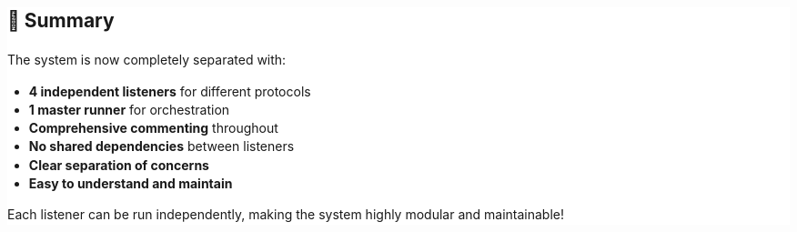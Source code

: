 ## 🎉 **Summary**

The system is now completely separated with:
- **4 independent listeners** for different protocols
- **1 master runner** for orchestration
- **Comprehensive commenting** throughout
- **No shared dependencies** between listeners
- **Clear separation of concerns**
- **Easy to understand and maintain**

Each listener can be run independently, making the system highly modular and maintainable!
